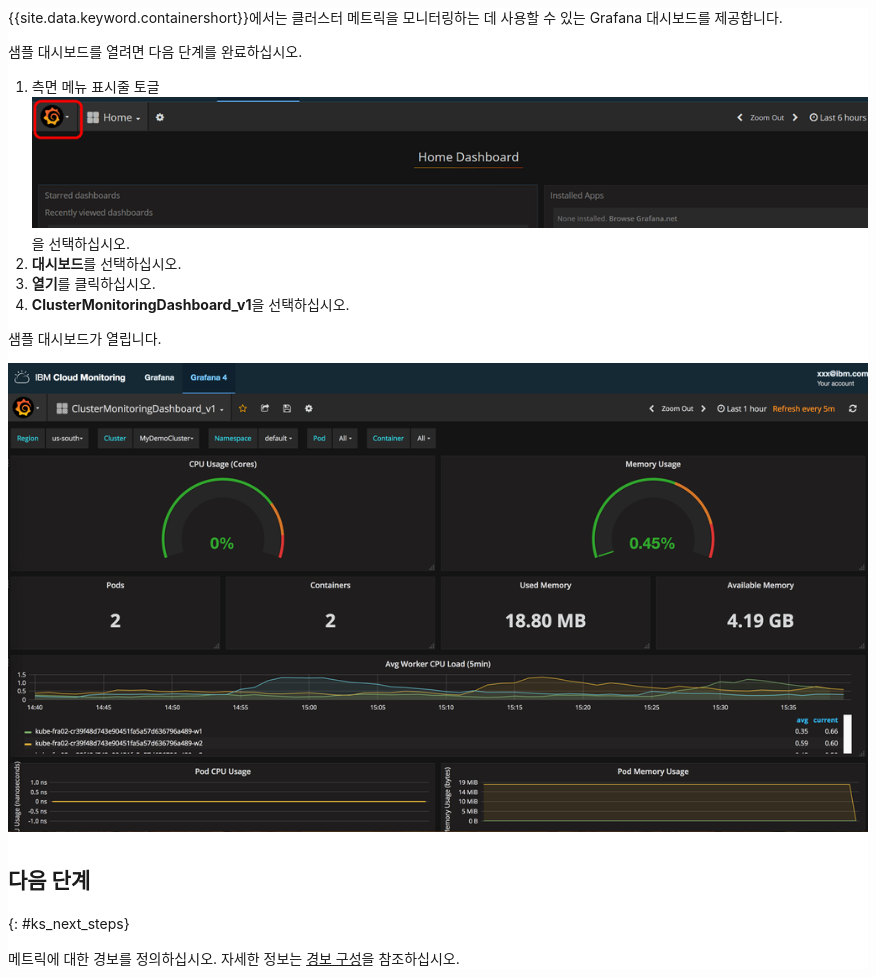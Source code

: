 {{site.data.keyword.containershort}}에서는 클러스터 메트릭을 모니터링하는 데 사용할 수 있는 Grafana 대시보드를 제공합니다. 

샘플 대시보드를 열려면 다음 단계를 완료하십시오.

1. 측면 메뉴 표시줄 토글 ![Grafana 측면 메뉴 표시줄](images/grafana_settings.gif "Grafana 측면 메뉴 표시줄")을 선택하십시오.
2. **대시보드**를 선택하십시오.
3. **열기**를 클릭하십시오.
4. **ClusterMonitoringDashboard_v1**을 선택하십시오.

샘플 대시보드가 열립니다. 

![Grafana 샘플 대시보드](images/cluster_grafana_sample_dashboard.png "Grafana 샘플 대시보드")



## 다음 단계
{: #ks_next_steps}

메트릭에 대한 경보를 정의하십시오. 자세한 정보는 [경보 구성](/docs/services/cloud-monitoring?topic=cloud-monitoring-config_alerts_ov#config_alerts_ov)을 참조하십시오.
